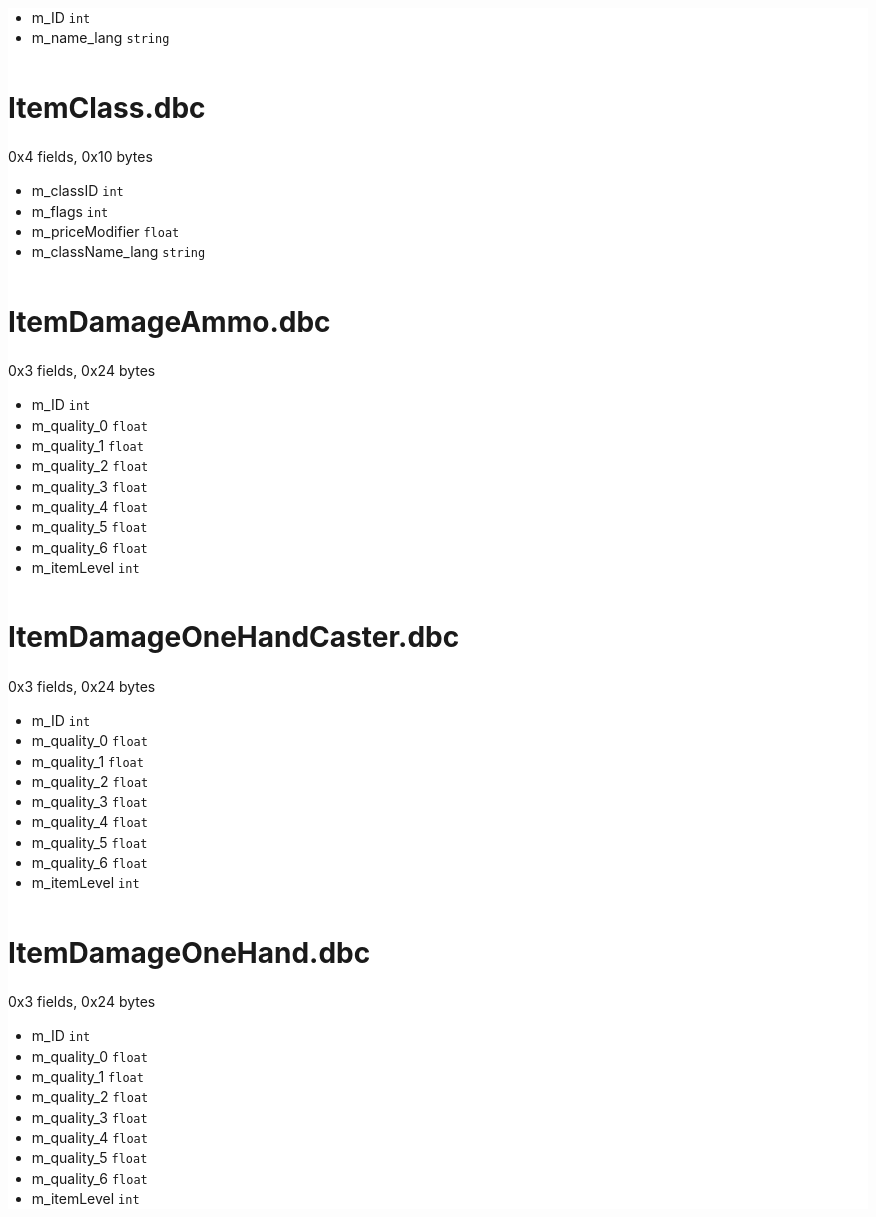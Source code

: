 - m_ID `int`
- m_name_lang `string`


# ItemClass.dbc

0x4 fields, 0x10 bytes

- m_classID `int`
- m_flags `int`
- m_priceModifier `float`
- m_className_lang `string`


# ItemDamageAmmo.dbc

0x3 fields, 0x24 bytes

- m_ID `int`
- m_quality_0 `float`
- m_quality_1 `float`
- m_quality_2 `float`
- m_quality_3 `float`
- m_quality_4 `float`
- m_quality_5 `float`
- m_quality_6 `float`
- m_itemLevel `int`


# ItemDamageOneHandCaster.dbc

0x3 fields, 0x24 bytes

- m_ID `int`
- m_quality_0 `float`
- m_quality_1 `float`
- m_quality_2 `float`
- m_quality_3 `float`
- m_quality_4 `float`
- m_quality_5 `float`
- m_quality_6 `float`
- m_itemLevel `int`


# ItemDamageOneHand.dbc

0x3 fields, 0x24 bytes

- m_ID `int`
- m_quality_0 `float`
- m_quality_1 `float`
- m_quality_2 `float`
- m_quality_3 `float`
- m_quality_4 `float`
- m_quality_5 `float`
- m_quality_6 `float`
- m_itemLevel `int`
